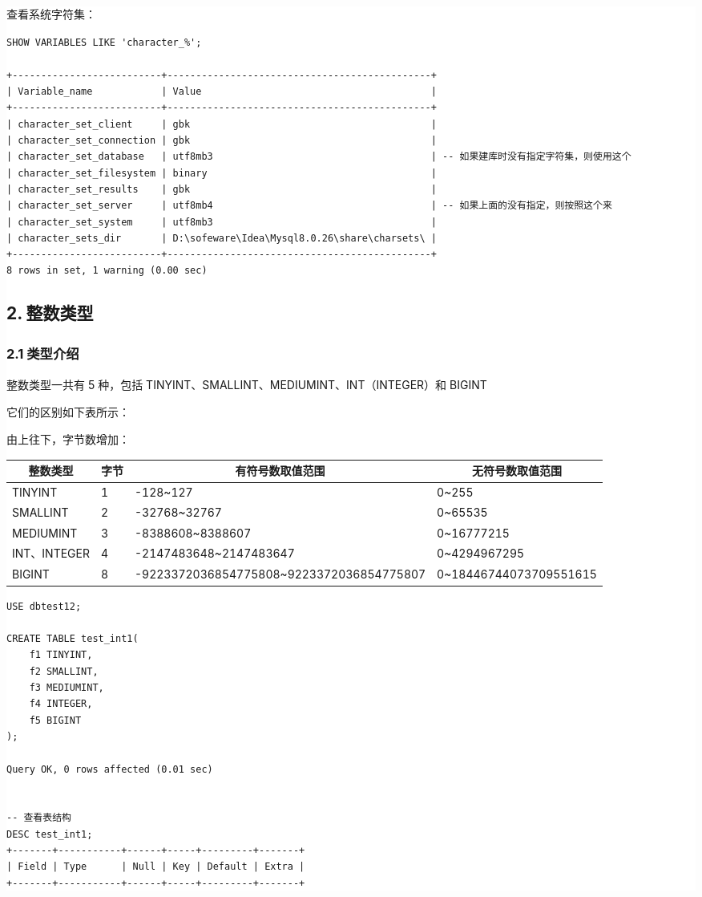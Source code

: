 



查看系统字符集：

~~~mysql
SHOW VARIABLES LIKE 'character_%';

+--------------------------+----------------------------------------------+
| Variable_name            | Value                                        |
+--------------------------+----------------------------------------------+
| character_set_client     | gbk                                          |
| character_set_connection | gbk                                          |
| character_set_database   | utf8mb3                                      | -- 如果建库时没有指定字符集，则使用这个
| character_set_filesystem | binary                                       |
| character_set_results    | gbk                                          |
| character_set_server     | utf8mb4                                      |	-- 如果上面的没有指定，则按照这个来
| character_set_system     | utf8mb3                                      |
| character_sets_dir       | D:\sofeware\Idea\Mysql8.0.26\share\charsets\ |
+--------------------------+----------------------------------------------+
8 rows in set, 1 warning (0.00 sec)
~~~



##  2. 整数类型

### 2.1 类型介绍

整数类型一共有 5 种，包括 TINYINT、SMALLINT、MEDIUMINT、INT（INTEGER）和 BIGINT



它们的区别如下表所示：

由上往下，字节数增加：

| **整数类型** | **字节** | 有符号数取值范围                         | 无符号数取值范围       |
| ------------ | -------- | ---------------------------------------- | ---------------------- |
| TINYINT      | 1        | -128~127                                 | 0~255                  |
| SMALLINT     | 2        | -32768~32767                             | 0~65535                |
| MEDIUMINT    | 3        | -8388608~8388607                         | 0~16777215             |
| INT、INTEGER | 4        | -2147483648~2147483647                   | 0~4294967295           |
| BIGINT       | 8        | -9223372036854775808~9223372036854775807 | 0~18446744073709551615 |



~~~mysql
USE dbtest12;

CREATE TABLE test_int1(
	f1 TINYINT,
    f2 SMALLINT,
    f3 MEDIUMINT,
    f4 INTEGER,
    f5 BIGINT
);

Query OK, 0 rows affected (0.01 sec)


-- 查看表结构
DESC test_int1;
+-------+-----------+------+-----+---------+-------+
| Field | Type      | Null | Key | Default | Extra |
+-------+-----------+------+-----+---------+-------+
~~~